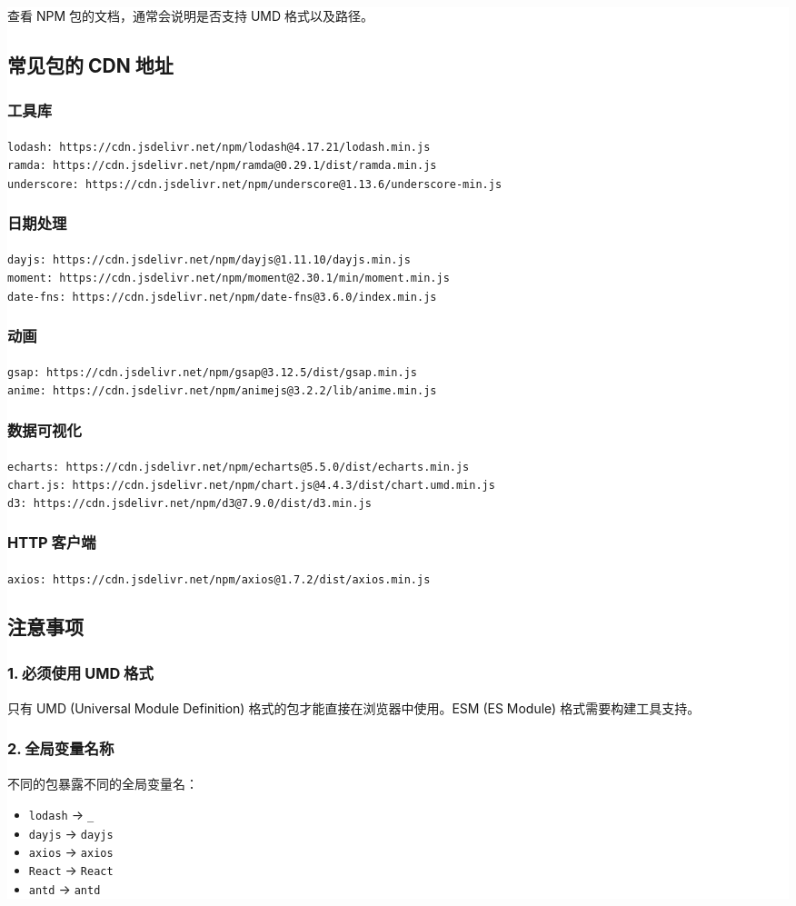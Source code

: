 查看 NPM 包的文档，通常会说明是否支持 UMD 格式以及路径。

## 常见包的 CDN 地址

### 工具库

```
lodash: https://cdn.jsdelivr.net/npm/lodash@4.17.21/lodash.min.js
ramda: https://cdn.jsdelivr.net/npm/ramda@0.29.1/dist/ramda.min.js
underscore: https://cdn.jsdelivr.net/npm/underscore@1.13.6/underscore-min.js
```

### 日期处理

```
dayjs: https://cdn.jsdelivr.net/npm/dayjs@1.11.10/dayjs.min.js
moment: https://cdn.jsdelivr.net/npm/moment@2.30.1/min/moment.min.js
date-fns: https://cdn.jsdelivr.net/npm/date-fns@3.6.0/index.min.js
```

### 动画

```
gsap: https://cdn.jsdelivr.net/npm/gsap@3.12.5/dist/gsap.min.js
anime: https://cdn.jsdelivr.net/npm/animejs@3.2.2/lib/anime.min.js
```

### 数据可视化

```
echarts: https://cdn.jsdelivr.net/npm/echarts@5.5.0/dist/echarts.min.js
chart.js: https://cdn.jsdelivr.net/npm/chart.js@4.4.3/dist/chart.umd.min.js
d3: https://cdn.jsdelivr.net/npm/d3@7.9.0/dist/d3.min.js
```

### HTTP 客户端

```
axios: https://cdn.jsdelivr.net/npm/axios@1.7.2/dist/axios.min.js
```

## 注意事项

### 1. 必须使用 UMD 格式

只有 UMD (Universal Module Definition) 格式的包才能直接在浏览器中使用。ESM (ES Module) 格式需要构建工具支持。

### 2. 全局变量名称

不同的包暴露不同的全局变量名：
- `lodash` → `_`
- `dayjs` → `dayjs`
- `axios` → `axios`
- `React` → `React`
- `antd` → `antd`
